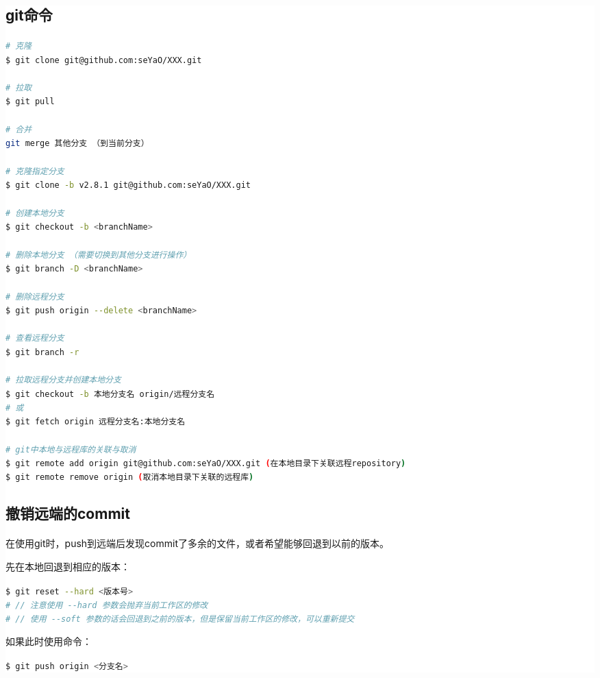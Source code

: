 
## git命令

```bash
# 克隆
$ git clone git@github.com:seYaO/XXX.git

# 拉取
$ git pull

# 合并
git merge 其他分支 （到当前分支）

# 克隆指定分支
$ git clone -b v2.8.1 git@github.com:seYaO/XXX.git

# 创建本地分支
$ git checkout -b <branchName>

# 删除本地分支 （需要切换到其他分支进行操作）
$ git branch -D <branchName>

# 删除远程分支
$ git push origin --delete <branchName>

# 查看远程分支
$ git branch -r

# 拉取远程分支并创建本地分支
$ git checkout -b 本地分支名 origin/远程分支名
# 或
$ git fetch origin 远程分支名:本地分支名

# git中本地与远程库的关联与取消
$ git remote add origin git@github.com:seYaO/XXX.git (在本地目录下关联远程repository)
$ git remote remove origin (取消本地目录下关联的远程库)
```

## 撤销远端的commit

在使用git时，push到远端后发现commit了多余的文件，或者希望能够回退到以前的版本。

先在本地回退到相应的版本：
```bash
$ git reset --hard <版本号>
# // 注意使用 --hard 参数会抛弃当前工作区的修改
# // 使用 --soft 参数的话会回退到之前的版本，但是保留当前工作区的修改，可以重新提交
```

如果此时使用命令：
```bash
$ git push origin <分支名>
```
